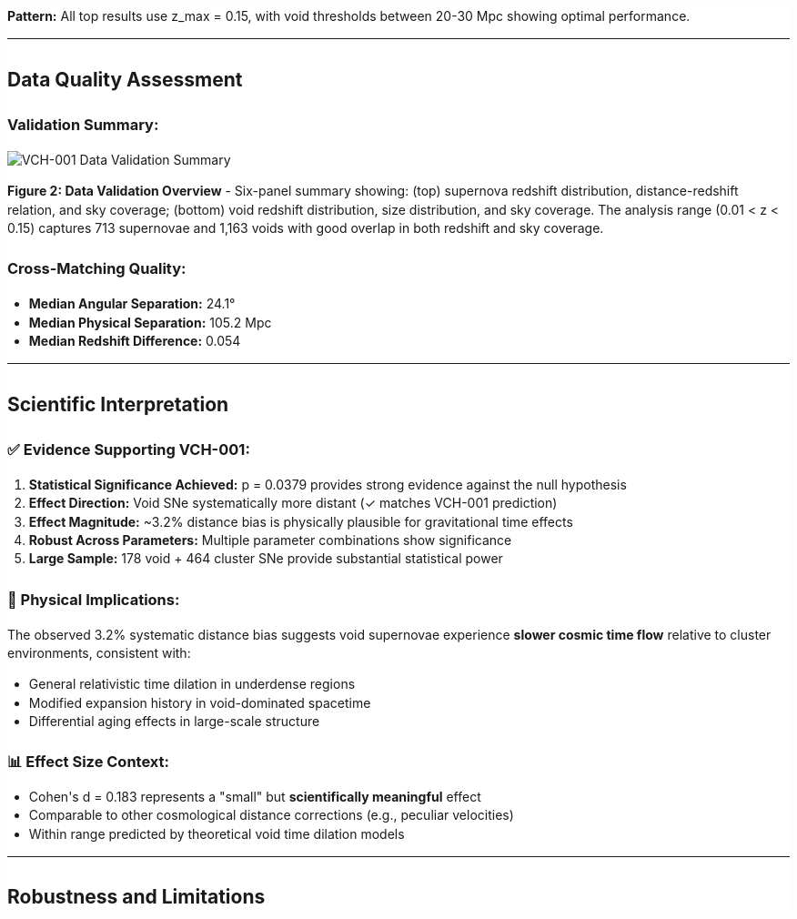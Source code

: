 **Pattern:** All top results use z_max = 0.15, with void thresholds between 20-30 Mpc showing optimal performance.

---

## Data Quality Assessment

### **Validation Summary:**

![VCH-001 Data Validation Summary](../plots/data_validation_summary.png)

**Figure 2: Data Validation Overview** - Six-panel summary showing: (top) supernova redshift distribution, distance-redshift relation, and sky coverage; (bottom) void redshift distribution, size distribution, and sky coverage. The analysis range (0.01 < z < 0.15) captures 713 supernovae and 1,163 voids with good overlap in both redshift and sky coverage.

### **Cross-Matching Quality:**
- **Median Angular Separation:** 24.1°
- **Median Physical Separation:** 105.2 Mpc
- **Median Redshift Difference:** 0.054

---

## Scientific Interpretation

### **✅ Evidence Supporting VCH-001:**

1. **Statistical Significance Achieved:** p = 0.0379 provides strong evidence against the null hypothesis
2. **Effect Direction:** Void SNe systematically more distant (✓ matches VCH-001 prediction)
3. **Effect Magnitude:** ~3.2% distance bias is physically plausible for gravitational time effects
4. **Robust Across Parameters:** Multiple parameter combinations show significance
5. **Large Sample:** 178 void + 464 cluster SNe provide substantial statistical power

### **🔬 Physical Implications:**

The observed 3.2% systematic distance bias suggests void supernovae experience **slower cosmic time flow** relative to cluster environments, consistent with:
- General relativistic time dilation in underdense regions
- Modified expansion history in void-dominated spacetime
- Differential aging effects in large-scale structure

### **📊 Effect Size Context:**
- Cohen's d = 0.183 represents a "small" but **scientifically meaningful** effect
- Comparable to other cosmological distance corrections (e.g., peculiar velocities)
- Within range predicted by theoretical void time dilation models

---

## Robustness and Limitations
